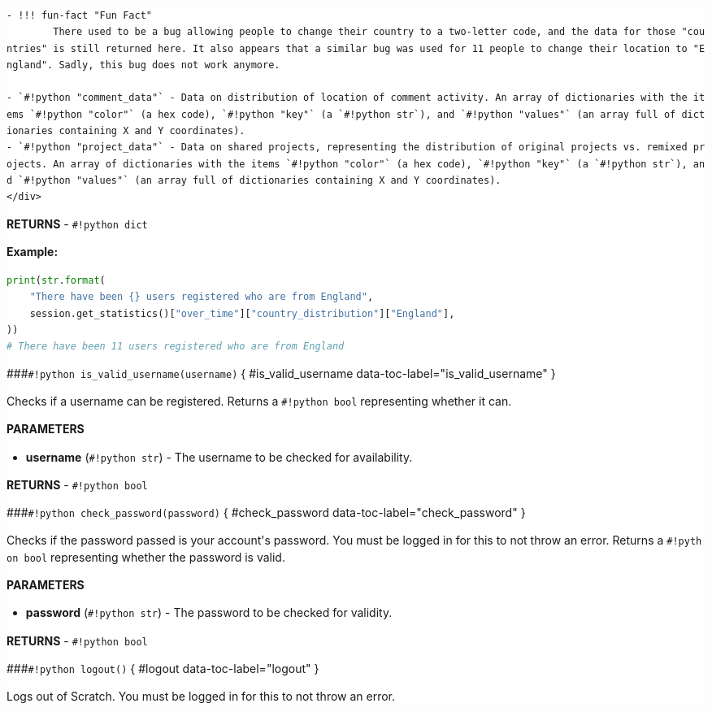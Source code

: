     - !!! fun-fact "Fun Fact"
            There used to be a bug allowing people to change their country to a two-letter code, and the data for those "countries" is still returned here. It also appears that a similar bug was used for 11 people to change their location to "England". Sadly, this bug does not work anymore.

    - `#!python "comment_data"` - Data on distribution of location of comment activity. An array of dictionaries with the items `#!python "color"` (a hex code), `#!python "key"` (a `#!python str`), and `#!python "values"` (an array full of dictionaries containing X and Y coordinates).
    - `#!python "project_data"` - Data on shared projects, representing the distribution of original projects vs. remixed projects. An array of dictionaries with the items `#!python "color"` (a hex code), `#!python "key"` (a `#!python str`), and `#!python "values"` (an array full of dictionaries containing X and Y coordinates).
    </div>

**RETURNS** - `#!python dict`

**Example:**

```python
print(str.format(
    "There have been {} users registered who are from England",
    session.get_statistics()["over_time"]["country_distribution"]["England"],
))
# There have been 11 users registered who are from England
```

###`#!python is_valid_username(username)` { #is_valid_username data-toc-label="is_valid_username" }

Checks if a username can be registered. Returns a `#!python bool` representing whether it can.

**PARAMETERS**

- **username** (`#!python str`) - The username to be checked for availability.

**RETURNS** - `#!python bool`

###`#!python check_password(password)` { #check_password data-toc-label="check_password" }

Checks if the password passed is your account's password. You must be logged in for this to not throw an error. Returns a `#!python bool` representing whether the password is valid.

**PARAMETERS**

- **password** (`#!python str`) - The password to be checked for validity.

**RETURNS** - `#!python bool`

###`#!python logout()`  { #logout data-toc-label="logout" }

Logs out of Scratch. You must be logged in for this to not throw an error.
